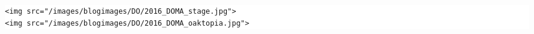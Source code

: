 	<img src="/images/blogimages/DO/2016_DOMA_stage.jpg">
	<img src="/images/blogimages/DO/2016_DOMA_oaktopia.jpg">
</div>
  